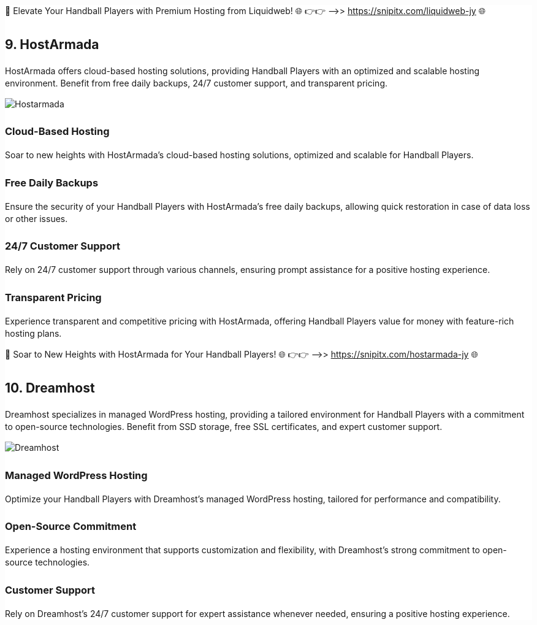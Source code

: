 🚀 Elevate Your Handball Players with Premium Hosting from Liquidweb! 🌐
👉👉 -->> https://snipitx.com/liquidweb-jy 🌐

## 9. HostArmada

HostArmada offers cloud-based hosting solutions, providing Handball Players with an optimized and scalable hosting environment. Benefit from free daily backups, 24/7 customer support, and transparent pricing.

![Hostarmada](https://i.imgur.com/KFbdf3o.jpeg "Hostarmada Hosting")

### Cloud-Based Hosting
Soar to new heights with HostArmada’s cloud-based hosting solutions, optimized and scalable for Handball Players.

### Free Daily Backups
Ensure the security of your Handball Players with HostArmada’s free daily backups, allowing quick restoration in case of data loss or other issues.

### 24/7 Customer Support
Rely on 24/7 customer support through various channels, ensuring prompt assistance for a positive hosting experience.

### Transparent Pricing
Experience transparent and competitive pricing with HostArmada, offering Handball Players value for money with feature-rich hosting plans.

🚀 Soar to New Heights with HostArmada for Your Handball Players! 🌐
👉👉 -->> https://snipitx.com/hostarmada-jy 🌐

## 10. Dreamhost

Dreamhost specializes in managed WordPress hosting, providing a tailored environment for Handball Players with a commitment to open-source technologies. Benefit from SSD storage, free SSL certificates, and expert customer support.

![Dreamhost](https://i.imgur.com/rXIg8ip.jpeg "Dreamhost Hosting")

### Managed WordPress Hosting
Optimize your Handball Players with Dreamhost’s managed WordPress hosting, tailored for performance and compatibility.

### Open-Source Commitment
Experience a hosting environment that supports customization and flexibility, with Dreamhost’s strong commitment to open-source technologies.

### Customer Support
Rely on Dreamhost’s 24/7 customer support for expert assistance whenever needed, ensuring a positive hosting experience.
